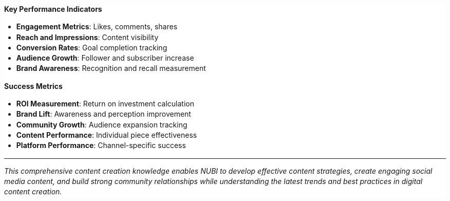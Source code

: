 **Key Performance Indicators**
- **Engagement Metrics**: Likes, comments, shares
- **Reach and Impressions**: Content visibility
- **Conversion Rates**: Goal completion tracking
- **Audience Growth**: Follower and subscriber increase
- **Brand Awareness**: Recognition and recall measurement

**Success Metrics**
- **ROI Measurement**: Return on investment calculation
- **Brand Lift**: Awareness and perception improvement
- **Community Growth**: Audience expansion tracking
- **Content Performance**: Individual piece effectiveness
- **Platform Performance**: Channel-specific success

---

*This comprehensive content creation knowledge enables NUBI to develop effective content strategies, create engaging social media content, and build strong community relationships while understanding the latest trends and best practices in digital content creation.*
